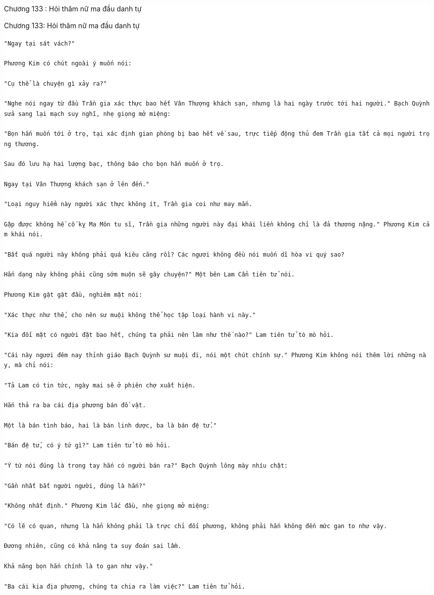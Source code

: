 




Chương 133 : Hỏi thăm nữ ma đầu danh tự


Chương 133: Hỏi thăm nữ ma đầu danh tự

	"Ngay tại sát vách?"

	Phương Kim có chút ngoài ý muốn nói:

	"Cụ thể là chuyện gì xảy ra?"

	"Nghe nói ngay từ đầu Trần gia xác thực bao hết Vân Thượng khách sạn, nhưng là hai ngày trước tới hai người." Bạch Quỳnh sửa sang lại mạch suy nghĩ, nhẹ giọng mở miệng:

	"Bọn hắn muốn tới ở trọ, tại xác định gian phòng bị bao hết về sau, trực tiếp động thủ đem Trần gia tất cả mọi người trọng thương.

	Sau đó lưu hạ hai lượng bạc, thông báo cho bọn hắn muốn ở trọ.

	Ngay tại Vân Thượng khách sạn ở lên đến."

	"Loại nguy hiểm này người xác thực không ít, Trần gia coi như may mắn.

	Gặp được không hề cố kỵ Ma Môn tu sĩ, Trần gia những người này đại khái liền không chỉ là đả thương nặng." Phương Kim cảm khái nói.

	"Bất quá người này không phải quá kiêu căng rồi? Các ngươi không đều nói muốn dĩ hòa vi quý sao?

	Hắn dạng này không phải cũng sớm muộn sẽ gây chuyện?" Một bên Lam Cẩn tiên tử nói.

	Phương Kim gật gật đầu, nghiêm mặt nói:

	"Xác thực như thế, cho nên sư muội không thể học tập loại hành vi này."

	"Kia đối mặt có người đặt bao hết, chúng ta phải nên làm như thế nào?" Lam tiên tử tò mò hỏi.

	"Cái này ngươi đêm nay thỉnh giáo Bạch Quỳnh sư muội đi, nói một chút chính sự." Phương Kim không nói thêm lời những này, mà chỉ nói:

	"Tả Lam có tin tức, ngày mai sẽ ở phiên chợ xuất hiện.

	Hắn thả ra ba cái địa phương bán đồ vật.

	Một là bán tình báo, hai là bán linh dược, ba là bán đệ tử."

	"Bán đệ tử, có ý tứ gì?" Lam tiên tử tò mò hỏi.

	"Ý tứ nói đúng là trong tay hắn có người bán ra?" Bạch Quỳnh lông mày nhíu chặt:

	"Gần nhất bắt người người, đúng là hắn?"

	"Không nhất định." Phương Kim lắc đầu, nhẹ giọng mở miệng:

	"Có lẽ có quan, nhưng là hẳn không phải là trực chỉ đối phương, không phải hắn không đến mức gan to như vậy.

	Đương nhiên, cũng có khả năng ta suy đoán sai lầm.

	Khả năng bọn hắn chính là to gan như vậy."

	"Ba cái kia địa phương, chúng ta chia ra làm việc?" Lam tiên tử hỏi.
